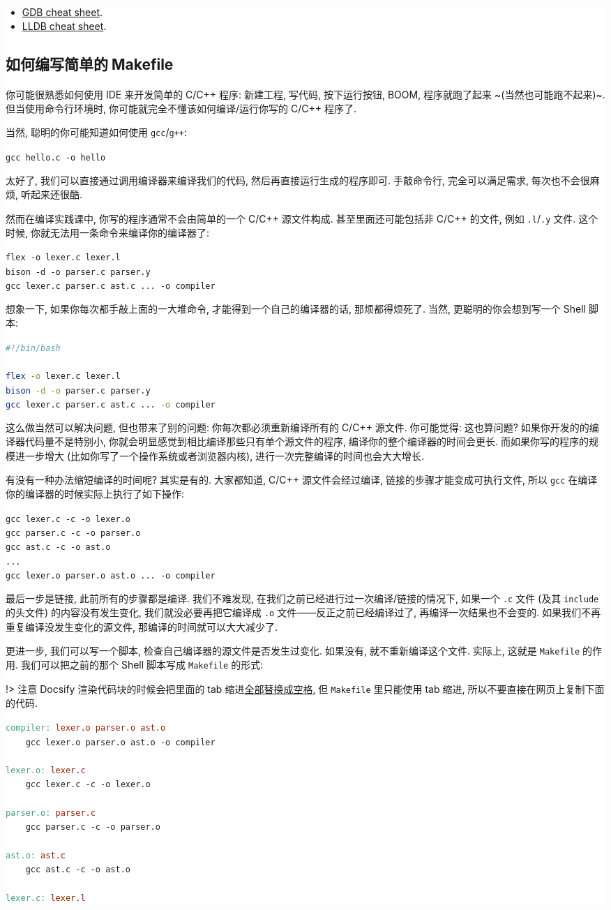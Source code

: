 * [GDB cheat sheet](https://darkdust.net/files/GDB%20Cheat%20Sheet.pdf).
* [LLDB cheat sheet](https://www.nesono.com/sites/default/files/lldb%20cheat%20sheet.pdf).

## 如何编写简单的 Makefile

你可能很熟悉如何使用 IDE 来开发简单的 C/C++ 程序: 新建工程, 写代码, 按下运行按钮, BOOM, 程序就跑了起来 ~(当然也可能跑不起来)~. 但当使用命令行环境时, 你可能就完全不懂该如何编译/运行你写的 C/C++ 程序了.

当然, 聪明的你可能知道如何使用 `gcc`/`g++`:

```
gcc hello.c -o hello
```

太好了, 我们可以直接通过调用编译器来编译我们的代码, 然后再直接运行生成的程序即可. 手敲命令行, 完全可以满足需求, 每次也不会很麻烦, 听起来还很酷.

然而在编译实践课中, 你写的程序通常不会由简单的一个 C/C++ 源文件构成. 甚至里面还可能包括非 C/C++ 的文件, 例如 `.l`/`.y` 文件. 这个时候, 你就无法用一条命令来编译你的编译器了:

```
flex -o lexer.c lexer.l
bison -d -o parser.c parser.y
gcc lexer.c parser.c ast.c ... -o compiler
```

想象一下, 如果你每次都手敲上面的一大堆命令, 才能得到一个自己的编译器的话, 那烦都得烦死了. 当然, 更聪明的你会想到写一个 Shell 脚本:

```bash
#!/bin/bash

flex -o lexer.c lexer.l
bison -d -o parser.c parser.y
gcc lexer.c parser.c ast.c ... -o compiler
```

这么做当然可以解决问题, 但也带来了别的问题: 你每次都必须重新编译所有的 C/C++ 源文件. 你可能觉得: 这也算问题? 如果你开发的的编译器代码量不是特别小, 你就会明显感觉到相比编译那些只有单个源文件的程序, 编译你的整个编译器的时间会更长. 而如果你写的程序的规模进一步增大 (比如你写了一个操作系统或者浏览器内核), 进行一次完整编译的时间也会大大增长.

有没有一种办法缩短编译的时间呢? 其实是有的. 大家都知道, C/C++ 源文件会经过编译, 链接的步骤才能变成可执行文件, 所以 `gcc` 在编译你的编译器的时候实际上执行了如下操作:

```
gcc lexer.c -c -o lexer.o
gcc parser.c -c -o parser.o
gcc ast.c -c -o ast.o
...
gcc lexer.o parser.o ast.o ... -o compiler
```

最后一步是链接, 此前所有的步骤都是编译. 我们不难发现, 在我们之前已经进行过一次编译/链接的情况下, 如果一个 `.c` 文件 (及其 `include` 的头文件) 的内容没有发生变化, 我们就没必要再把它编译成 `.o` 文件——反正之前已经编译过了, 再编译一次结果也不会变的. 如果我们不再重复编译没发生变化的源文件, 那编译的时间就可以大大减少了.

更进一步, 我们可以写一个脚本, 检查自己编译器的源文件是否发生过变化. 如果没有, 就不重新编译这个文件. 实际上, 这就是 `Makefile` 的作用. 我们可以把之前的那个 Shell 脚本写成 `Makefile` 的形式:

!> 注意 Docsify 渲染代码块的时候会把里面的 tab 缩进[全部替换成空格](https://github.com/markedjs/marked/issues/1668), 但 `Makefile` 里只能使用 tab 缩进, 所以不要直接在网页上复制下面的代码.

```makefile
compiler: lexer.o parser.o ast.o
	gcc lexer.o parser.o ast.o -o compiler

lexer.o: lexer.c
	gcc lexer.c -c -o lexer.o

parser.o: parser.c
	gcc parser.c -c -o parser.o

ast.o: ast.c
	gcc ast.c -c -o ast.o

lexer.c: lexer.l
```